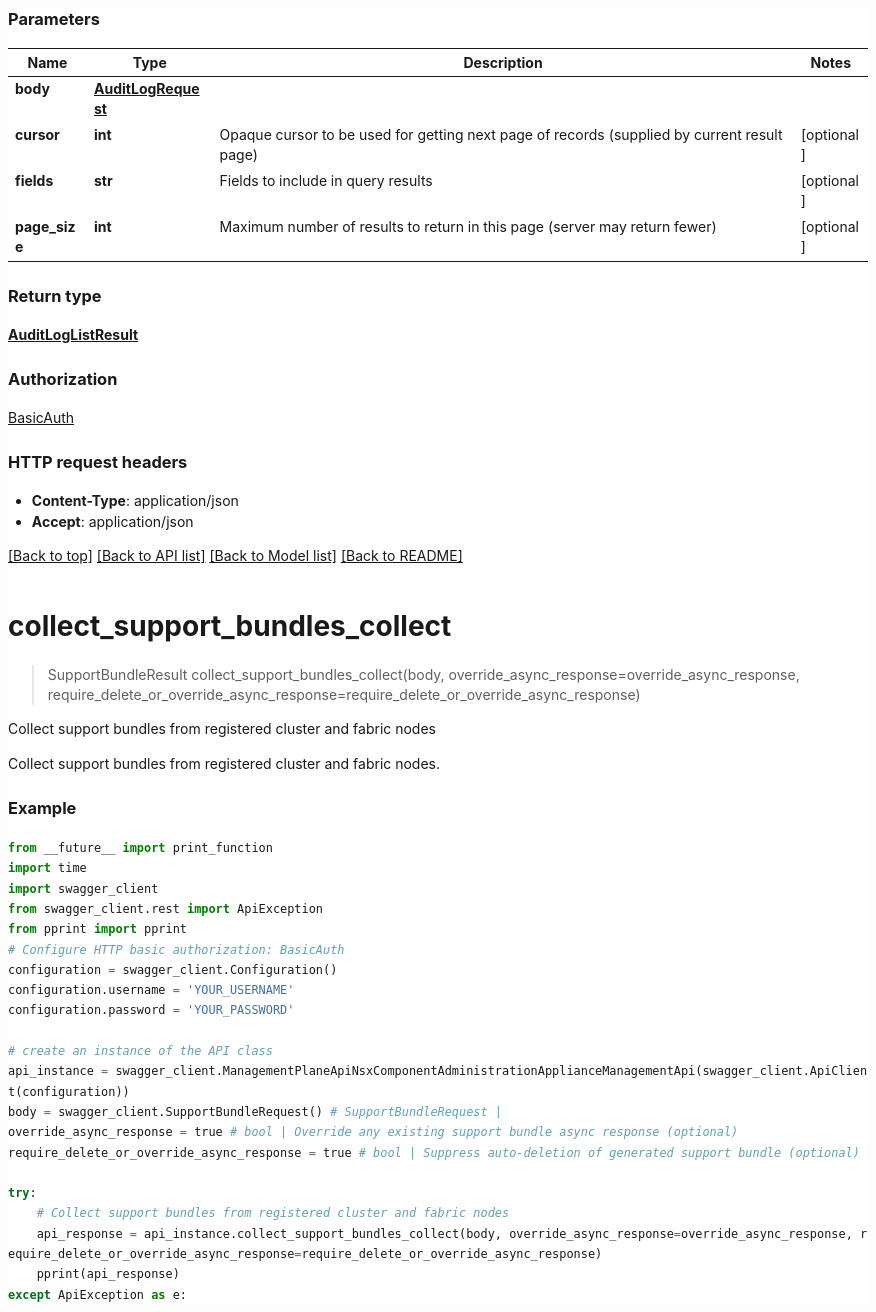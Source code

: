 ### Parameters

Name | Type | Description  | Notes
------------- | ------------- | ------------- | -------------
 **body** | [**AuditLogRequest**](AuditLogRequest.md)|  | 
 **cursor** | **int**| Opaque cursor to be used for getting next page of records (supplied by current result page) | [optional] 
 **fields** | **str**| Fields to include in query results | [optional] 
 **page_size** | **int**| Maximum number of results to return in this page (server may return fewer) | [optional] 

### Return type

[**AuditLogListResult**](AuditLogListResult.md)

### Authorization

[BasicAuth](../README.md#BasicAuth)

### HTTP request headers

 - **Content-Type**: application/json
 - **Accept**: application/json

[[Back to top]](#) [[Back to API list]](../README.md#documentation-for-api-endpoints) [[Back to Model list]](../README.md#documentation-for-models) [[Back to README]](../README.md)

# **collect_support_bundles_collect**
> SupportBundleResult collect_support_bundles_collect(body, override_async_response=override_async_response, require_delete_or_override_async_response=require_delete_or_override_async_response)

Collect support bundles from registered cluster and fabric nodes

Collect support bundles from registered cluster and fabric nodes.

### Example
```python
from __future__ import print_function
import time
import swagger_client
from swagger_client.rest import ApiException
from pprint import pprint
# Configure HTTP basic authorization: BasicAuth
configuration = swagger_client.Configuration()
configuration.username = 'YOUR_USERNAME'
configuration.password = 'YOUR_PASSWORD'

# create an instance of the API class
api_instance = swagger_client.ManagementPlaneApiNsxComponentAdministrationApplianceManagementApi(swagger_client.ApiClient(configuration))
body = swagger_client.SupportBundleRequest() # SupportBundleRequest | 
override_async_response = true # bool | Override any existing support bundle async response (optional)
require_delete_or_override_async_response = true # bool | Suppress auto-deletion of generated support bundle (optional)

try:
    # Collect support bundles from registered cluster and fabric nodes
    api_response = api_instance.collect_support_bundles_collect(body, override_async_response=override_async_response, require_delete_or_override_async_response=require_delete_or_override_async_response)
    pprint(api_response)
except ApiException as e:
```